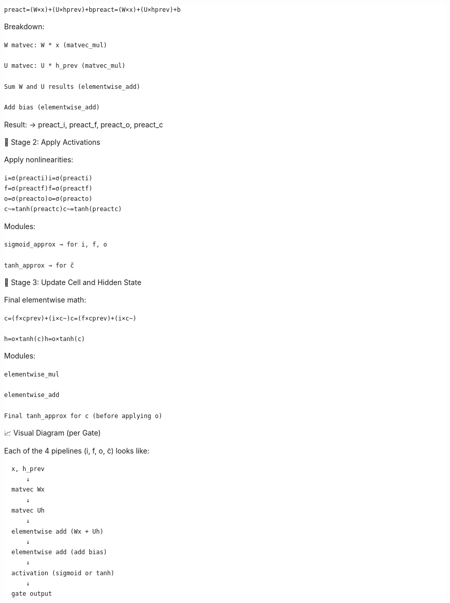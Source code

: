     preact=(W×x)+(U×hprev)+bpreact=(W×x)+(U×hprev​)+b

Breakdown:

    W matvec: W * x (matvec_mul)

    U matvec: U * h_prev (matvec_mul)

    Sum W and U results (elementwise_add)

    Add bias (elementwise_add)

Result:
→ preact_i, preact_f, preact_o, preact_c

🔹 Stage 2: Apply Activations

Apply nonlinearities:

    i=σ(preacti)i=σ(preacti​)
    f=σ(preactf)f=σ(preactf​)
    o=σ(preacto)o=σ(preacto​)
    c~=tanh⁡(preactc)c~=tanh(preactc​)

Modules:

    sigmoid_approx → for i, f, o

    tanh_approx → for c̃

🔹 Stage 3: Update Cell and Hidden State

Final elementwise math:

    c=(f×cprev)+(i×c~)c=(f×cprev​)+(i×c~)

    h=o×tanh⁡(c)h=o×tanh(c)

Modules:

    elementwise_mul

    elementwise_add

    Final tanh_approx for c (before applying o)

📈 Visual Diagram (per Gate)

Each of the 4 pipelines (i, f, o, c̃) looks like:
```
  x, h_prev
      ↓
  matvec Wx
      ↓
  matvec Uh
      ↓
  elementwise add (Wx + Uh)
      ↓
  elementwise add (add bias)
      ↓
  activation (sigmoid or tanh)
      ↓
  gate output
```
